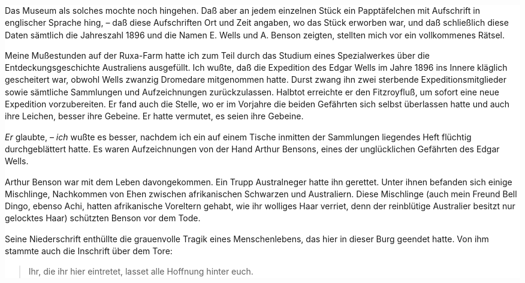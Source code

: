 Das Museum als solches mochte noch hingehen. Daß aber an jedem einzelnen Stück
ein Papptäfelchen mit Aufschrift in englischer Sprache hing, – daß diese
Aufschriften Ort und Zeit angaben, wo das Stück erworben war, und daß
schließlich diese Daten sämtlich die Jahreszahl 1896 und die Namen E. Wells und
A. Benson zeigten, stellten mich vor ein vollkommenes Rätsel.

Meine Mußestunden auf der Ruxa-Farm hatte ich zum Teil durch das Studium eines
Spezialwerkes über die Entdeckungsgeschichte Australiens ausgefüllt. Ich wußte,
daß die Expedition des Edgar Wells im Jahre 1896 ins Innere kläglich
gescheitert war, obwohl Wells zwanzig Dromedare mitgenommen hatte. Durst zwang
ihn zwei sterbende Expeditionsmitglieder sowie sämtliche Sammlungen und
Aufzeichnungen zurückzulassen. Halbtot erreichte er den Fitzroyfluß, um sofort
eine neue Expedition vorzubereiten. Er fand auch die Stelle, wo er im Vorjahre
die beiden Gefährten sich selbst überlassen hatte und auch ihre Leichen, besser
ihre Gebeine. Er hatte vermutet, es seien ihre Gebeine.

*Er* glaubte, – *ich* wußte es besser, nachdem ich ein auf einem Tische inmitten
der Sammlungen liegendes Heft flüchtig durchgeblättert hatte. Es waren
Aufzeichnungen von der Hand Arthur Bensons, eines der unglücklichen Gefährten
des Edgar Wells.

Arthur Benson war mit dem Leben davongekommen. Ein Trupp Australneger hatte ihn
gerettet. Unter ihnen befanden sich einige Mischlinge, Nachkommen von Ehen
zwischen afrikanischen Schwarzen und Australiern. Diese Mischlinge (auch mein
Freund Bell Dingo, ebenso Achi, hatten afrikanische Voreltern gehabt, wie ihr
wolliges Haar verriet, denn der reinblütige Australier besitzt nur gelocktes
Haar) schützten Benson vor dem Tode.

Seine Niederschrift enthüllte die grauenvolle Tragik eines Menschenlebens, das
hier in dieser Burg geendet hatte. Von ihm stammte auch die Inschrift über dem
Tore:

> Ihr, die ihr hier eintretet,
> lasset alle Hoffnung hinter euch.

